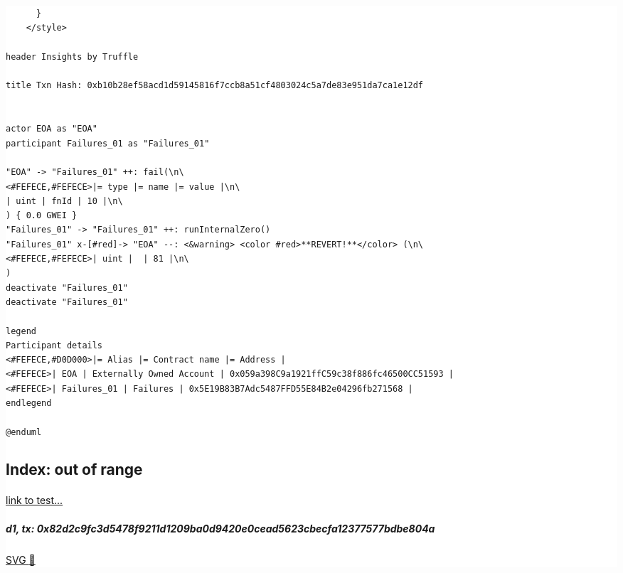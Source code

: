 ```plantuml
      }
    </style>

header Insights by Truffle

title Txn Hash: 0xb10b28ef58acd1d59145816f7ccb8a51cf4803024c5a7de83e951da7ca1e12df


actor EOA as "EOA"
participant Failures_01 as "Failures_01"

"EOA" -> "Failures_01" ++: fail(\n\
<#FEFECE,#FEFECE>|= type |= name |= value |\n\
| uint | fnId | 10 |\n\
) { 0.0 GWEI }
"Failures_01" -> "Failures_01" ++: runInternalZero()
"Failures_01" x-[#red]-> "EOA" --: <&warning> <color #red>**REVERT!**</color> (\n\
<#FEFECE,#FEFECE>| uint |  | 81 |\n\
)
deactivate "Failures_01"
deactivate "Failures_01"

legend
Participant details
<#FEFECE,#D0D000>|= Alias |= Contract name |= Address |
<#FEFECE>| EOA | Externally Owned Account | 0x059a398C9a1921ffC59c38f886fc46500CC51593 |
<#FEFECE>| Failures_01 | Failures | 0x5E19B83B7Adc5487FFD55E84B2e04296fb271568 |
endlegend

@enduml
```



## Index: out of range
[link to test...](http://github.com/trufflesuite/txlog-seedlings/blob/1d44e677781e9cf21f80c1c42ebf5a82a0cd8a22/test/failures.test.js#L94)

##### d1, tx: 0x82d2c9fc3d5478f9211d1209ba0d9420e0cead5623cbecfa12377577bdbe804a

[SVG :telescope:](https://www.planttext.com/api/plantuml/svg/TLDjJzim4FxkNt43QO8oXlFY9a5THHjIw2SGGzk7CKsENqf4wbQE0osm_xvhcdKj6b7ai-_EpzqzToRah7BSkdfQ4i9hDpFrD5UML0-5cNFBfr2gYJ9ooCN3nCvg8zDPEREmFyf6MPeHqglSibHz0irthxXK5bxQ8y3bp1RFC-DuEIYBYPagun1Hkut328rho7bjvwNQCNmjdXLuuKPtpQKip0Gysgf-Dx9tqYP1slXZKnMJUrT1leHRMskDkCGLhbHmkp1moQlxKw2Bs9U-IBG890kZM2U-vqdFfqdEgKn2doeg48zr_K3aIcZk-K4KiIZAPQvY6dA2b0c7gMTN0-0LxA7S8qYRAqGnvrZgY1TbRLNrYtgDmzPvZv367uxxkteuEZe5ZOg3EtD7UYtJdrhPV_q2RZbNWDBmQICVULdZPkN-2dM1SLz1cx54uNbh_I6y0FrCuU9xDaRMTWF-DmDRcx6HQd5m-CPxSVnZtohvStLhNS3nAVG-Fd5hi3Tzw8drXA1FlzEvoRvbDxSVEftUIQFlmpjb_KqSVqRRf8bKI73no9rwmzsx1hAULtAzrGMf7BfKMq7FwJcbTCKbZYKs1ZSfpfj5q0sh0oaH56sRUvZagjEuBfooXfVb4gwUZ98m40BVnYfzkg0iuK4IfmdtSAAqJbaYWbZ7SLUBiCieJLFciIJO1TwUb7-d1f1bNZACWs4qa8A5SJGQdJEMnU7GLpJqawxE_SXZtHW1iVAsVdA6AxxgFm00)

